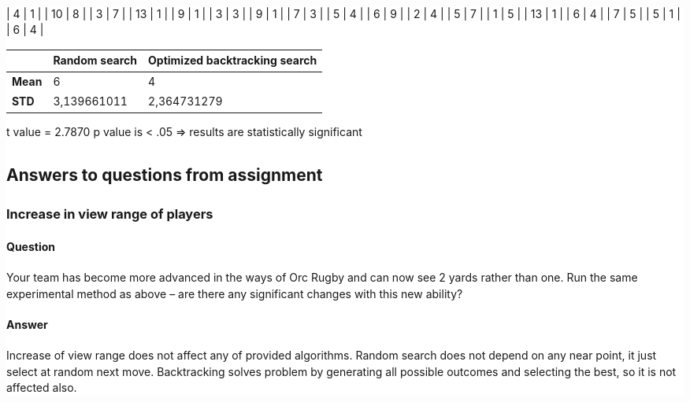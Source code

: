 | 4 | 1 | 
| 10 | 8 | 
| 3 | 7 | 
| 13 | 1 | 
| 9 | 1 | 
| 3 | 3 | 
| 9 | 1 | 
| 7 | 3 | 
| 5 | 4 | 
| 6 | 9 | 
| 2 | 4 | 
| 5 | 7 | 
| 1 | 5 | 
| 13 | 1 | 
| 6 | 4 | 
| 7 | 5 | 
| 5 | 1 | 
| 6 | 4 | 


| | Random search | Optimized backtracking search | 
| -------- | -------- | -------- |
| **Mean**| 6 | 4 |
| **STD** | 3,139661011 | 2,364731279 |

t value = 2.7870 
p value is < .05 => results are statistically significant

## Answers to questions from assignment 
### Increase in view range of players <a name="q1"></a>
#### Question
Your team has become more advanced in the ways of Orc Rugby and can now see 2 yards rather than one.
Run the same experimental method as above – are there any significant changes with this new ability?
#### Answer
Increase of view range does not affect any of provided algorithms.
Random search does not depend on any near point, it just select at random next move.
Backtracking solves problem by generating all possible outcomes and selecting the best, so it is not affected also.
